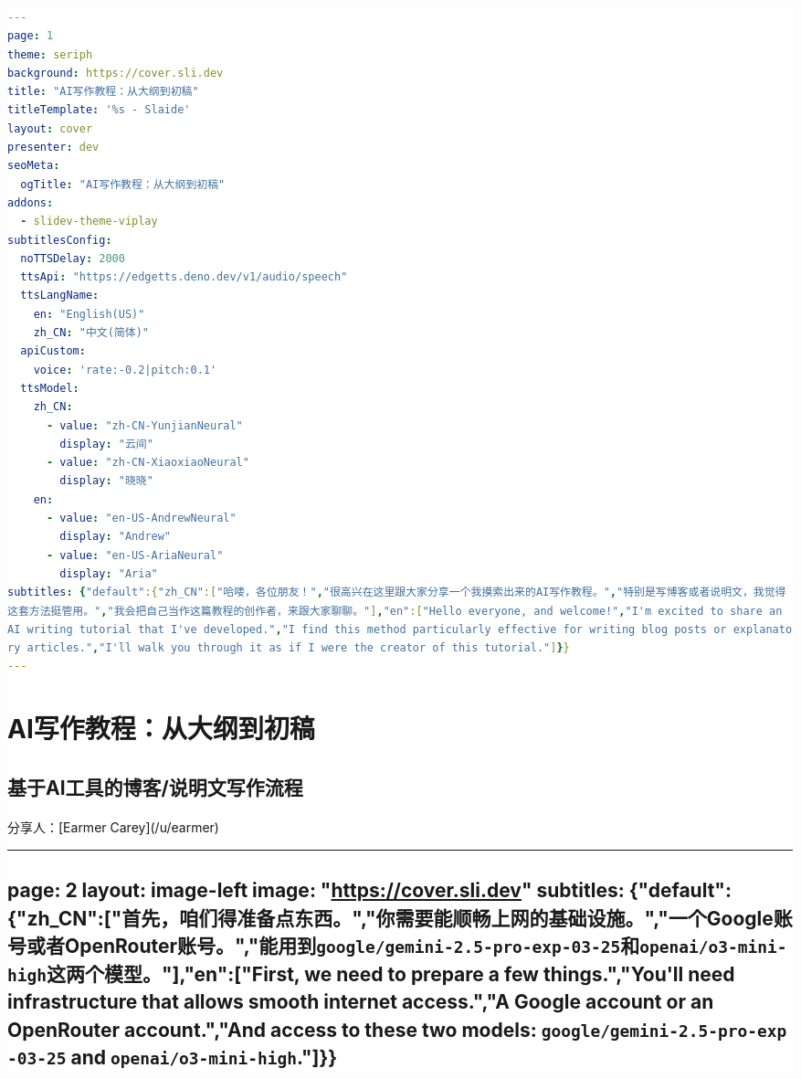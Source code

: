 ```yaml
---
page: 1
theme: seriph
background: https://cover.sli.dev
title: "AI写作教程：从大纲到初稿"
titleTemplate: '%s - Slaide'
layout: cover
presenter: dev
seoMeta:
  ogTitle: "AI写作教程：从大纲到初稿"
addons:
  - slidev-theme-viplay
subtitlesConfig:
  noTTSDelay: 2000
  ttsApi: "https://edgetts.deno.dev/v1/audio/speech"
  ttsLangName:
    en: "English(US)"
    zh_CN: "中文(简体)"
  apiCustom:
    voice: 'rate:-0.2|pitch:0.1'
  ttsModel:
    zh_CN:
      - value: "zh-CN-YunjianNeural"
        display: "云间"
      - value: "zh-CN-XiaoxiaoNeural"
        display: "晓晓"
    en:
      - value: "en-US-AndrewNeural"
        display: "Andrew"
      - value: "en-US-AriaNeural"
        display: "Aria"
subtitles: {"default":{"zh_CN":["哈喽，各位朋友！","很高兴在这里跟大家分享一个我摸索出来的AI写作教程。","特别是写博客或者说明文，我觉得这套方法挺管用。","我会把自己当作这篇教程的创作者，来跟大家聊聊。"],"en":["Hello everyone, and welcome!","I'm excited to share an AI writing tutorial that I've developed.","I find this method particularly effective for writing blog posts or explanatory articles.","I'll walk you through it as if I were the creator of this tutorial."]}}
---
```


# AI写作教程：从大纲到初稿

## 基于AI工具的博客/说明文写作流程

<div class="text-sm">
分享人：[Earmer Carey](/u/earmer)
</div>

---
page: 2
layout: image-left
image: "https://cover.sli.dev"
subtitles: {"default":{"zh_CN":["首先，咱们得准备点东西。","你需要能顺畅上网的基础设施。","一个Google账号或者OpenRouter账号。","能用到`google/gemini-2.5-pro-exp-03-25`和`openai/o3-mini-high`这两个模型。"],"en":["First, we need to prepare a few things.","You'll need infrastructure that allows smooth internet access.","A Google account or an OpenRouter account.","And access to these two models: `google/gemini-2.5-pro-exp-03-25` and `openai/o3-mini-high`."]}}
---
